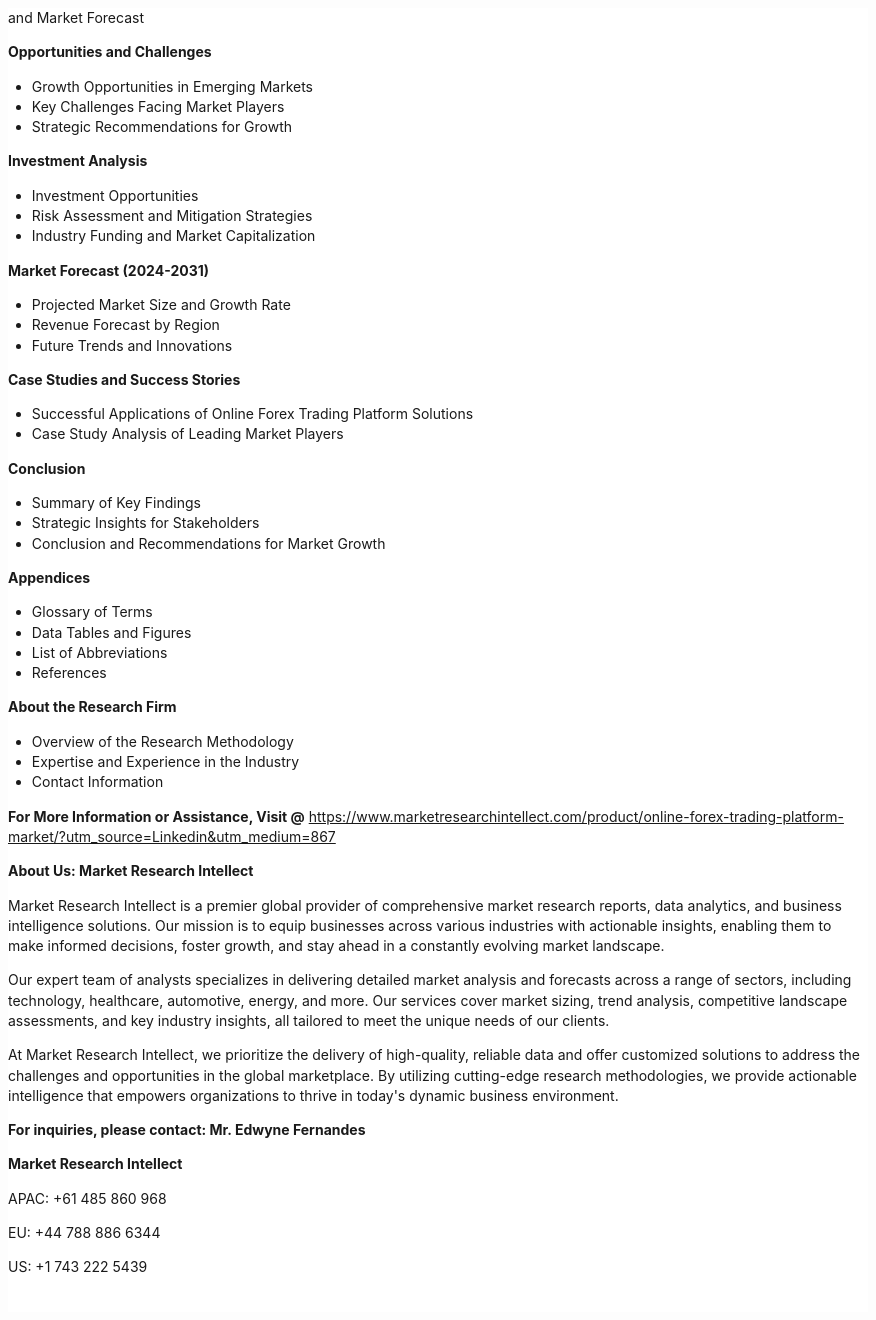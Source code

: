 and Market Forecast</li></ul><p><strong>Opportunities and Challenges</strong></p><ul><li>Growth Opportunities in Emerging Markets</li><li>Key Challenges Facing Market Players</li><li>Strategic Recommendations for Growth</li></ul><p><strong>Investment Analysis</strong></p><ul><li>Investment Opportunities</li><li>Risk Assessment and Mitigation Strategies</li><li>Industry Funding and Market Capitalization</li></ul><p><strong>Market Forecast (2024-2031)</strong></p><ul><li>Projected Market Size and Growth Rate</li><li>Revenue Forecast by Region</li><li>Future Trends and Innovations</li></ul><p><strong>Case Studies and Success Stories</strong></p><ul><li>Successful Applications of Online Forex Trading Platform Solutions</li><li>Case Study Analysis of Leading Market Players</li></ul><p><strong>Conclusion</strong></p><ul><li>Summary of Key Findings</li><li>Strategic Insights for Stakeholders</li><li>Conclusion and Recommendations for Market Growth</li></ul><p><strong>Appendices</strong></p><ul><li>Glossary of Terms</li><li>Data Tables and Figures</li><li>List of Abbreviations</li><li>References</li></ul><p><strong>About the Research Firm</strong></p><ul><li>Overview of the Research Methodology</li><li>Expertise and Experience in the Industry</li><li>Contact Information</li></ul></div><div class="article-main__content" data-test-id="publishing-text-block"><p><span class="font-[700]"><strong>For More Information or Assistance, Visit @</strong>&nbsp;<a href="https://www.marketresearchintellect.com/product/online-forex-trading-platform-market/?utm_source=Linkedin&utm_medium=867">https://www.marketresearchintellect.com/product/online-forex-trading-platform-market/?utm_source=Linkedin&utm_medium=867</a></span></p><p><strong>About Us: Market Research Intellect</strong></p><p>Market Research Intellect is a premier global provider of comprehensive market research reports, data analytics, and business intelligence solutions. Our mission is to equip businesses across various industries with actionable insights, enabling them to make informed decisions, foster growth, and stay ahead in a constantly evolving market landscape.</p><p>Our expert team of analysts specializes in delivering detailed market analysis and forecasts across a range of sectors, including technology, healthcare, automotive, energy, and more. Our services cover market sizing, trend analysis, competitive landscape assessments, and key industry insights, all tailored to meet the unique needs of our clients.</p><p>At Market Research Intellect, we prioritize the delivery of high-quality, reliable data and offer customized solutions to address the challenges and opportunities in the global marketplace. By utilizing cutting-edge research methodologies, we provide actionable intelligence that empowers organizations to thrive in today's dynamic business environment.</p><p><strong>For inquiries, please contact: Mr. Edwyne Fernandes</strong></p><p><strong>Market Research Intellect</strong></p><p>APAC: +61 485 860 968</p><p>EU: +44 788 886 6344</p><p>US: +1 743 222 5439</p></div><div class="article-main__content" data-test-id="publishing-text-block">&nbsp;</div>